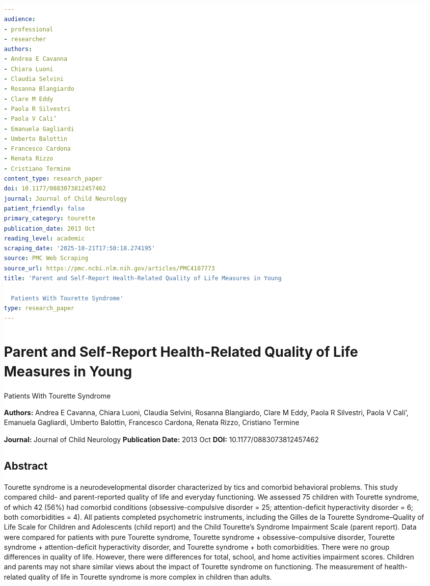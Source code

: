 ```yaml
---
audience:
- professional
- researcher
authors:
- Andrea E Cavanna
- Chiara Luoni
- Claudia Selvini
- Rosanna Blangiardo
- Clare M Eddy
- Paola R Silvestri
- Paola V Cali’
- Emanuela Gagliardi
- Umberto Balottin
- Francesco Cardona
- Renata Rizzo
- Cristiano Termine
content_type: research_paper
doi: 10.1177/0883073812457462
journal: Journal of Child Neurology
patient_friendly: false
primary_category: tourette
publication_date: 2013 Oct
reading_level: academic
scraping_date: '2025-10-21T17:50:18.274195'
source: PMC Web Scraping
source_url: https://pmc.ncbi.nlm.nih.gov/articles/PMC4107773
title: 'Parent and Self-Report Health-Related Quality of Life Measures in Young

  Patients With Tourette Syndrome'
type: research_paper
---
```

# Parent and Self-Report Health-Related Quality of Life Measures in Young
Patients With Tourette Syndrome

**Authors:** Andrea E Cavanna, Chiara Luoni, Claudia Selvini, Rosanna Blangiardo, Clare M Eddy, Paola R Silvestri, Paola V Cali’, Emanuela Gagliardi, Umberto Balottin, Francesco Cardona, Renata Rizzo, Cristiano Termine

**Journal:** Journal of Child Neurology
**Publication Date:** 2013 Oct
**DOI:** 10.1177/0883073812457462

## Abstract

Tourette syndrome is a neurodevelopmental disorder characterized by tics and comorbid
behavioral problems. This study compared child- and parent-reported quality of life and
everyday functioning. We assessed 75 children with Tourette syndrome, of which 42 (56%)
had comorbid conditions (obsessive-compulsive disorder = 25; attention-deficit
hyperactivity disorder = 6; both comorbidities = 4). All patients completed psychometric
instruments, including the Gilles de la Tourette Syndrome–Quality of Life Scale for
Children and Adolescents (child report) and the Child Tourette’s Syndrome Impairment Scale
(parent report). Data were compared for patients with pure Tourette syndrome, Tourette
syndrome + obsessive-compulsive disorder, Tourette syndrome + attention-deficit
hyperactivity disorder, and Tourette syndrome + both comorbidities. There were no group
differences in quality of life. However, there were differences for total, school, and
home activities impairment scores. Children and parents may not share similar views about
the impact of Tourette syndrome on functioning. The measurement of health-related quality
of life in Tourette syndrome is more complex in children than adults.